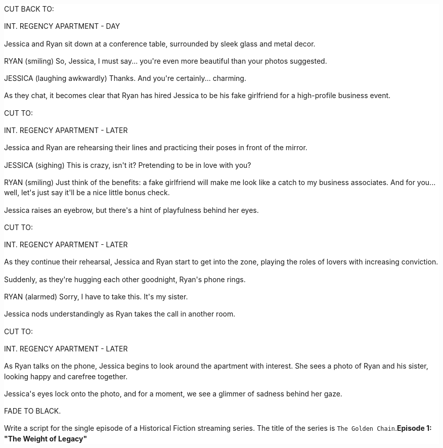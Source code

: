 CUT BACK TO:

INT. REGENCY APARTMENT - DAY

Jessica and Ryan sit down at a conference table, surrounded by sleek glass and metal decor.

RYAN
(smiling)
So, Jessica, I must say... you're even more beautiful than your photos suggested.

JESSICA
(laughing awkwardly)
Thanks. And you're certainly... charming.

As they chat, it becomes clear that Ryan has hired Jessica to be his fake girlfriend for a high-profile business event.

CUT TO:

INT. REGENCY APARTMENT - LATER

Jessica and Ryan are rehearsing their lines and practicing their poses in front of the mirror.

JESSICA
(sighing)
This is crazy, isn't it? Pretending to be in love with you?

RYAN
(smiling)
Just think of the benefits: a fake girlfriend will make me look like a catch to my business associates. And for you... well, let's just say it'll be a nice little bonus check.

Jessica raises an eyebrow, but there's a hint of playfulness behind her eyes.

CUT TO:

INT. REGENCY APARTMENT - LATER

As they continue their rehearsal, Jessica and Ryan start to get into the zone, playing the roles of lovers with increasing conviction.

Suddenly, as they're hugging each other goodnight, Ryan's phone rings.

RYAN
(alarmed)
Sorry, I have to take this. It's my sister.

Jessica nods understandingly as Ryan takes the call in another room.

CUT TO:

INT. REGENCY APARTMENT - LATER

As Ryan talks on the phone, Jessica begins to look around the apartment with interest. She sees a photo of Ryan and his sister, looking happy and carefree together.

Jessica's eyes lock onto the photo, and for a moment, we see a glimmer of sadness behind her gaze.

FADE TO BLACK.<end>

Write a script for the single episode of a Historical Fiction streaming series. The title of the series is `The Golden Chain`.<start>**Episode 1: "The Weight of Legacy"**
